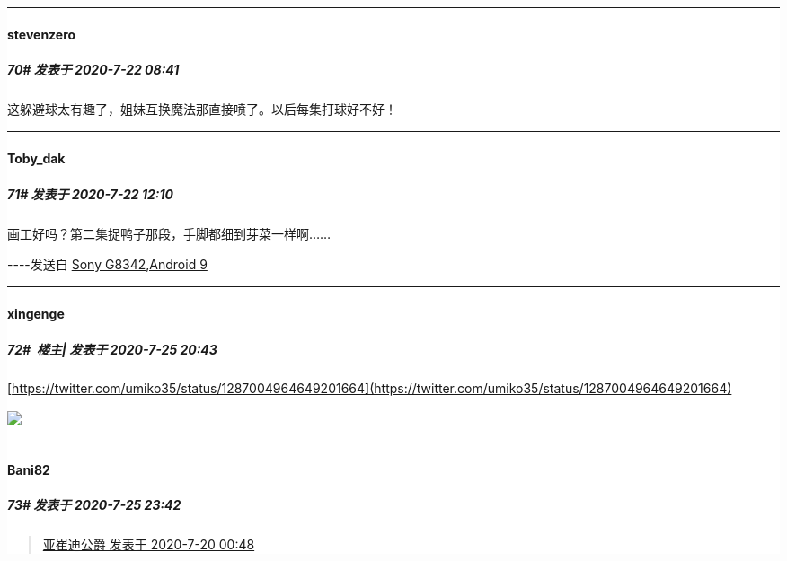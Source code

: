 





-----

####  stevenzero  
##### 70#       发表于 2020-7-22 08:41




这躲避球太有趣了，姐妹互换魔法那直接喷了。以后每集打球好不好！







-----

####  Toby_dak  
##### 71#       发表于 2020-7-22 12:10




画工好吗？第二集捉鸭子那段，手脚都细到芽菜一样啊……


----发送自 [Sony G8342,Android 9](http://stage1.5j4m.com/?1.36)







-----

####  xingenge  
##### 72#         楼主| 发表于 2020-7-25 20:43



[https://twitter.com/umiko35/status/1287004964649201664](https://twitter.com/umiko35/status/1287004964649201664)


<img src="https://p.sda1.dev/0/4e54f49ce0f7e44bbde96c40beb5a8b2/EdxcATaU8AE4hjf.jpg" referrerpolicy="no-referrer">







-----

####  Bani82  
##### 73#       发表于 2020-7-25 23:42



<blockquote><a href="httphttps://bbs.saraba1st.com/2b/forum.php?mod=redirect&amp;goto=findpost&amp;pid=48156784&amp;ptid=1902688" target="_blank">亚崔迪公爵 发表于 2020-7-20 00:48</a>
